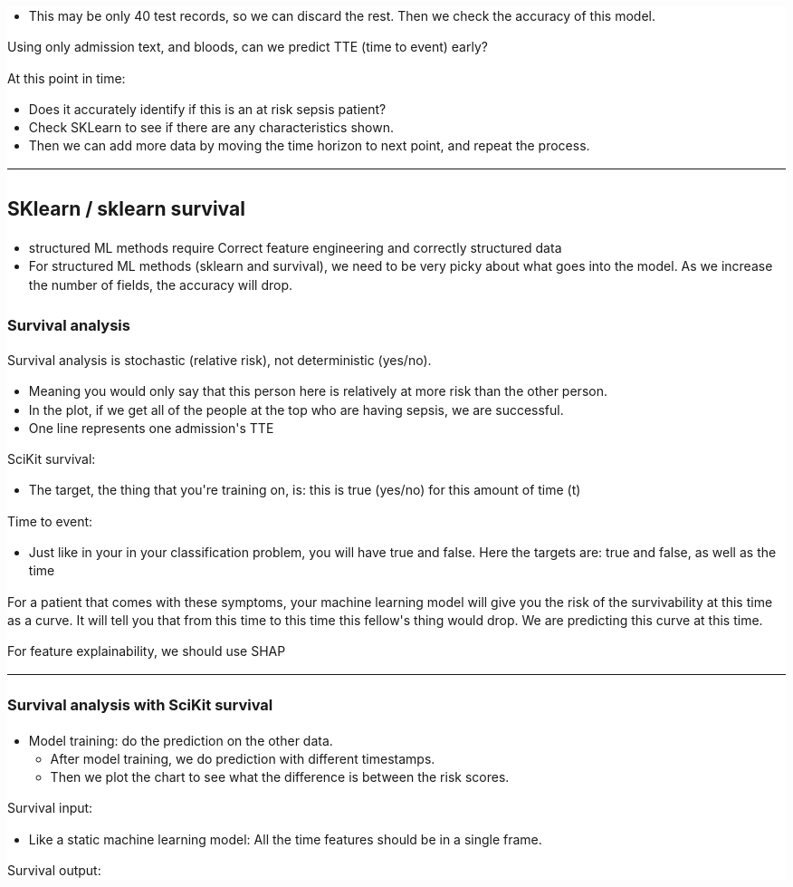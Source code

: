   - This may be only 40 test records, so we can discard the rest. Then we check the accuracy of this model.

Using only admission text, and bloods, can we predict TTE (time to event) early?

At this point in time:

- Does it accurately identify if this is an at risk sepsis patient?
- Check SKLearn to see if there are any characteristics shown.
- Then we can add more data by moving the time horizon to next point, and repeat the process.

---

## SKlearn / sklearn survival

- structured ML methods require Correct feature engineering and correctly structured data
- For structured ML methods (sklearn and survival), we need to be very picky about what goes into the model. As we increase the number of fields, the accuracy will drop.

### Survival analysis

Survival analysis is stochastic (relative risk), not deterministic (yes/no).

- Meaning you would only say that this person here is relatively at more risk than the other person.
- In the plot, if we get all of the people at the top who are having sepsis, we are successful.
- One line represents one admission's TTE

SciKit survival:

- The target, the thing that you're training on, is: this is true (yes/no) for this amount of time (t)

Time to event:

- Just like in your in your classification problem, you will have true and false. Here the targets are: true and false, as well as the time

For a patient that comes with these symptoms, your machine learning model will give you the risk of the survivability at this time as a curve. It will tell you that from this time to this time this fellow's thing would drop. We are predicting this curve at this time.

For feature explainability, we should use SHAP

---

### Survival analysis with SciKit survival

- Model training: do the prediction on the other data.
  - After model training, we do prediction with different timestamps.
  - Then we plot the chart to see what the difference is between the risk scores.

Survival input:

- Like a static machine learning model: All the time features should be in a single frame.

Survival output:
